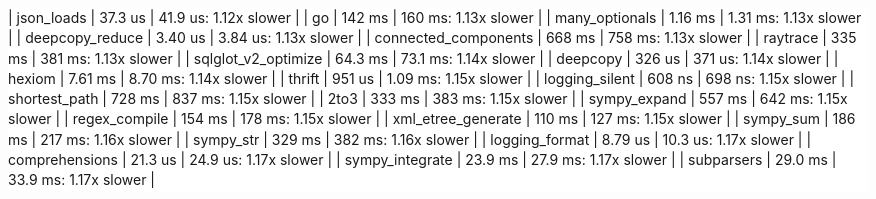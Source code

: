 | json_loads                 | 37.3 us                                                                                                         | 41.9 us: 1.12x slower                                                                                                 |
| go                         | 142 ms                                                                                                          | 160 ms: 1.13x slower                                                                                                  |
| many_optionals             | 1.16 ms                                                                                                         | 1.31 ms: 1.13x slower                                                                                                 |
| deepcopy_reduce            | 3.40 us                                                                                                         | 3.84 us: 1.13x slower                                                                                                 |
| connected_components       | 668 ms                                                                                                          | 758 ms: 1.13x slower                                                                                                  |
| raytrace                   | 335 ms                                                                                                          | 381 ms: 1.13x slower                                                                                                  |
| sqlglot_v2_optimize        | 64.3 ms                                                                                                         | 73.1 ms: 1.14x slower                                                                                                 |
| deepcopy                   | 326 us                                                                                                          | 371 us: 1.14x slower                                                                                                  |
| hexiom                     | 7.61 ms                                                                                                         | 8.70 ms: 1.14x slower                                                                                                 |
| thrift                     | 951 us                                                                                                          | 1.09 ms: 1.15x slower                                                                                                 |
| logging_silent             | 608 ns                                                                                                          | 698 ns: 1.15x slower                                                                                                  |
| shortest_path              | 728 ms                                                                                                          | 837 ms: 1.15x slower                                                                                                  |
| 2to3                       | 333 ms                                                                                                          | 383 ms: 1.15x slower                                                                                                  |
| sympy_expand               | 557 ms                                                                                                          | 642 ms: 1.15x slower                                                                                                  |
| regex_compile              | 154 ms                                                                                                          | 178 ms: 1.15x slower                                                                                                  |
| xml_etree_generate         | 110 ms                                                                                                          | 127 ms: 1.15x slower                                                                                                  |
| sympy_sum                  | 186 ms                                                                                                          | 217 ms: 1.16x slower                                                                                                  |
| sympy_str                  | 329 ms                                                                                                          | 382 ms: 1.16x slower                                                                                                  |
| logging_format             | 8.79 us                                                                                                         | 10.3 us: 1.17x slower                                                                                                 |
| comprehensions             | 21.3 us                                                                                                         | 24.9 us: 1.17x slower                                                                                                 |
| sympy_integrate            | 23.9 ms                                                                                                         | 27.9 ms: 1.17x slower                                                                                                 |
| subparsers                 | 29.0 ms                                                                                                         | 33.9 ms: 1.17x slower                                                                                                 |